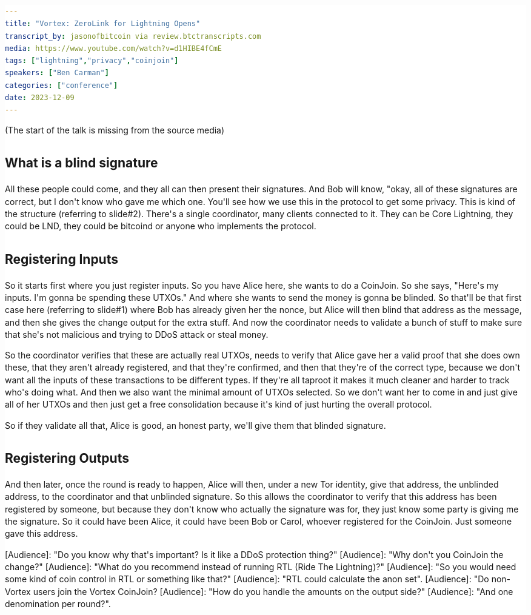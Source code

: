 ```yaml
---
title: "Vortex: ZeroLink for Lightning Opens"
transcript_by: jasonofbitcoin via review.btctranscripts.com
media: https://www.youtube.com/watch?v=d1HIBE4fCmE
tags: ["lightning","privacy","coinjoin"]
speakers: ["Ben Carman"]
categories: ["conference"]
date: 2023-12-09
---
```

(The start of the talk is missing from the source media)

## What is a blind signature

All these people could come, and they all can then present their signatures.
And Bob will know, "okay, all of these signatures are correct, but I don't know who gave me which one.
You'll see how we use this in the protocol to get some privacy.
This is kind of the structure (referring to slide#2).
There's a single coordinator, many clients connected to it.
They can be Core Lightning, they could be LND, they could be bitcoind or anyone who implements the protocol.

## Registering Inputs

So it starts first where you just register inputs.
So you have Alice here, she wants to do a CoinJoin.
So she says, "Here's my inputs. I'm gonna be spending these UTXOs."
And where she wants to send the money is gonna be blinded.
So that'll be that first case here (referring to slide#1) where Bob has already given her the nonce, but Alice will then blind that address as the message, and then she gives the change output for the extra stuff.
And now the coordinator needs to validate a bunch of stuff to make sure that she's not malicious and trying to DDoS attack or steal money.

So the coordinator verifies that these are actually real UTXOs, needs to verify that Alice gave her a valid proof that she does own these, that they aren't already registered, and that they're confirmed, and then that they're of the correct type, because we don't want all the inputs of these transactions to be different types.
If they're all taproot it makes it much cleaner and harder to track who's doing what.
And then we also want the minimal amount of UTXOs selected.
So we don't want her to come in and just give all of her UTXOs and then just get a free consolidation because it's kind of just hurting the overall protocol.

So if they validate all that, Alice is good, an honest party, we'll give them that blinded signature.

## Registering Outputs

And then later, once the round is ready to happen, Alice will then, under a new Tor identity, give that address, the unblinded address, to the coordinator and that unblinded signature.
So this allows the coordinator to verify that this address has been registered by someone, but because they don't know who actually the signature was for, they just know some party is giving me the signature.
So it could have been Alice, it could have been Bob or Carol, whoever registered for the CoinJoin. Just someone gave this address.


[Audience]: "Do you know why that's important? Is it like a DDoS protection thing?"
[Audience]: "Why don't you CoinJoin the change?"
[Audience]: "What do you recommend instead of running RTL (Ride The Lightning)?"
[Audience]: "So you would need some kind of coin control in RTL or something like that?"
[Audience]:  "RTL could calculate the anon set".
[Audience]: "Do non-Vortex users join the Vortex CoinJoin?
[Audience]:  "How do you handle the amounts on the output side?"
[Audience]:  "And one denomination per round?".